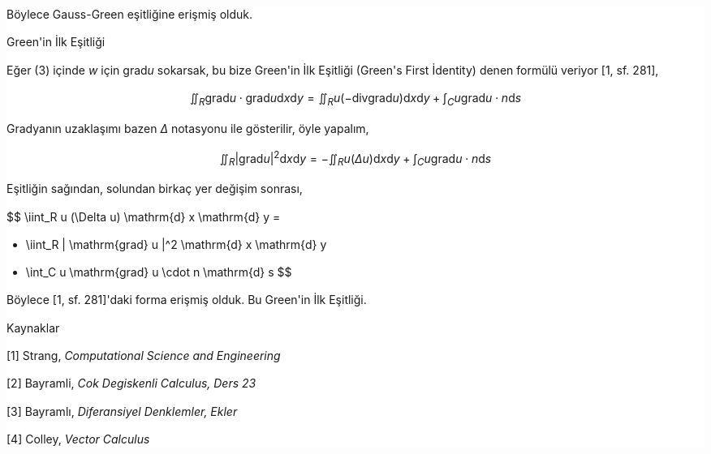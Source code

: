 Böylece Gauss-Green eşitliğine erişmiş olduk.

Green'in İlk Eşitliği 

Eğer (3) içinde $w$ için $\mathrm{grad} u$ sokarsak, bu bize Green'in İlk Eşitliği (Green's First
İdentity) denen formülü veriyor [1, sf. 281], 

$$
\iint_R \mathrm{grad} u \cdot \mathrm{grad} u  \mathrm{d} x \mathrm{d} y =
\iint_R u (-\mathrm{div} \mathrm{grad} u) \mathrm{d} x \mathrm{d} y + \int_C u \mathrm{grad} u \cdot n \mathrm{d} s
$$

Gradyanın uzaklaşımı bazen $\Delta$ notasyonu ile gösterilir, öyle yapalım,

$$
\iint_R | \mathrm{grad} u |^2  \mathrm{d} x \mathrm{d} y = - \iint_R u (\Delta u) \mathrm{d} x \mathrm{d} y +
\int_C u \mathrm{grad} u \cdot n \mathrm{d} s
$$

Eşitliğin sağından, solundan birkaç yer değişim sonrası,

$$
\iint_R u (\Delta u) \mathrm{d} x \mathrm{d} y =
- \iint_R | \mathrm{grad} u |^2  \mathrm{d} x \mathrm{d} y
+ \int_C u \mathrm{grad} u \cdot n \mathrm{d} s
$$

Böylece [1, sf. 281]'daki forma erişmiş olduk. Bu Green'in İlk Eşitliği.

Kaynaklar

[1] Strang, *Computational Science and Engineering*

[2] Bayramli, *Cok Degiskenli Calculus, Ders 23*

[3] Bayramlı, *Diferansiyel Denklemler, Ekler*

[4] Colley, *Vector Calculus*





